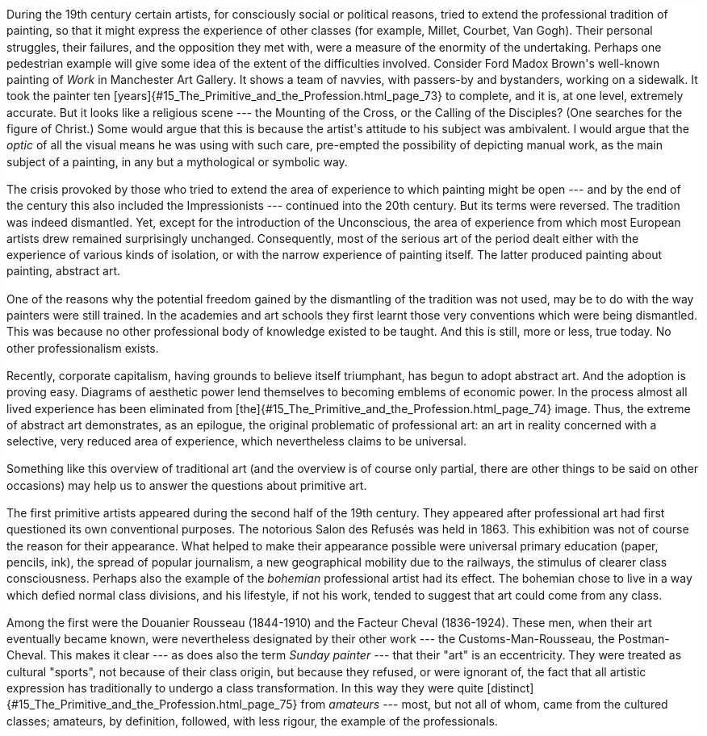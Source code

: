 During the 19th century certain artists, for consciously social or political reasons, tried to extend the professional tradition of painting, so that it might express the experience of other classes (for example, Millet, Courbet, Van Gogh). Their personal struggles, their failures, and the opposition they met with, were a measure of the enormity of the undertaking. Perhaps one pedestrian example will give some idea of the extent of the difficulties involved. Consider Ford Madox Brown's well-known painting of *Work* in Manchester Art Gallery. It shows a team of navvies, with passers-by and bystanders, working on a sidewalk. It took the painter ten [years]{#15_The_Primitive_and_the_Profession.html_page_73} to complete, and it is, at one level, extremely accurate. But it looks like a religious scene --- the Mounting of the Cross, or the Calling of the Disciples? (One searches for the figure of Christ.) Some would argue that this is because the artist's attitude to his subject was ambivalent. I would argue that the *optic* of all the visual means he was using with such care, pre-empted the possibility of depicting manual work, as the main subject of a painting, in any but a mythological or symbolic way.

The crisis provoked by those who tried to extend the area of experience to which painting might be open --- and by the end of the century this also included the Impressionists --- continued into the 20th century. But its terms were reversed. The tradition was indeed dismantled. Yet, except for the introduction of the Unconscious, the area of experience from which most European artists drew remained surprisingly unchanged. Consequently, most of the serious art of the period dealt either with the experience of various kinds of isolation, or with the narrow experience of painting itself. The latter produced painting about painting, abstract art.

One of the reasons why the potential freedom gained by the dismantling of the tradition was not used, may be to do with the way painters were still trained. In the academies and art schools they first learnt those very conventions which were being dismantled. This was because no other professional body of knowledge existed to be taught. And this is still, more or less, true today. No other professionalism exists.

Recently, corporate capitalism, having grounds to believe itself triumphant, has begun to adopt abstract art. And the adoption is proving easy. Diagrams of aesthetic power lend themselves to becoming emblems of economic power. In the process almost all lived experience has been eliminated from [the]{#15_The_Primitive_and_the_Profession.html_page_74} image. Thus, the extreme of abstract art demonstrates, as an epilogue, the original problematic of professional art: an art in reality concerned with a selective, very reduced area of experience, which nevertheless claims to be universal.

Something like this overview of traditional art (and the overview is of course only partial, there are other things to be said on other occasions) may help us to answer the questions about primitive art.

The first primitive artists appeared during the second half of the 19th century. They appeared after professional art had first questioned its own conventional purposes. The notorious Salon des Refusés was held in 1863. This exhibition was not of course the reason for their appearance. What helped to make their appearance possible were universal primary education (paper, pencils, ink), the spread of popular journalism, a new geographical mobility due to the railways, the stimulus of clearer class consciousness. Perhaps also the example of the *bohemian* professional artist had its effect. The bohemian chose to live in a way which defied normal class divisions, and his lifestyle, if not his work, tended to suggest that art could come from any class.

Among the first were the Douanier Rousseau (1844-1910) and the Facteur Cheval (1836-1924). These men, when their art eventually became known, were nevertheless designated by their other work --- the Customs-Man-Rousseau, the Postman-Cheval. This makes it clear --- as does also the term *Sunday painter* --- that their "art" is an eccentricity. They were treated as cultural "sports", not because of their class origin, but because they refused, or were ignorant of, the fact that all artistic expression has traditionally to undergo a class transformation. In this way they were quite [distinct]{#15_The_Primitive_and_the_Profession.html_page_75} from *amateurs* --- most, but not all of whom, came from the cultured classes; amateurs, by definition, followed, with less rigour, the example of the professionals.
